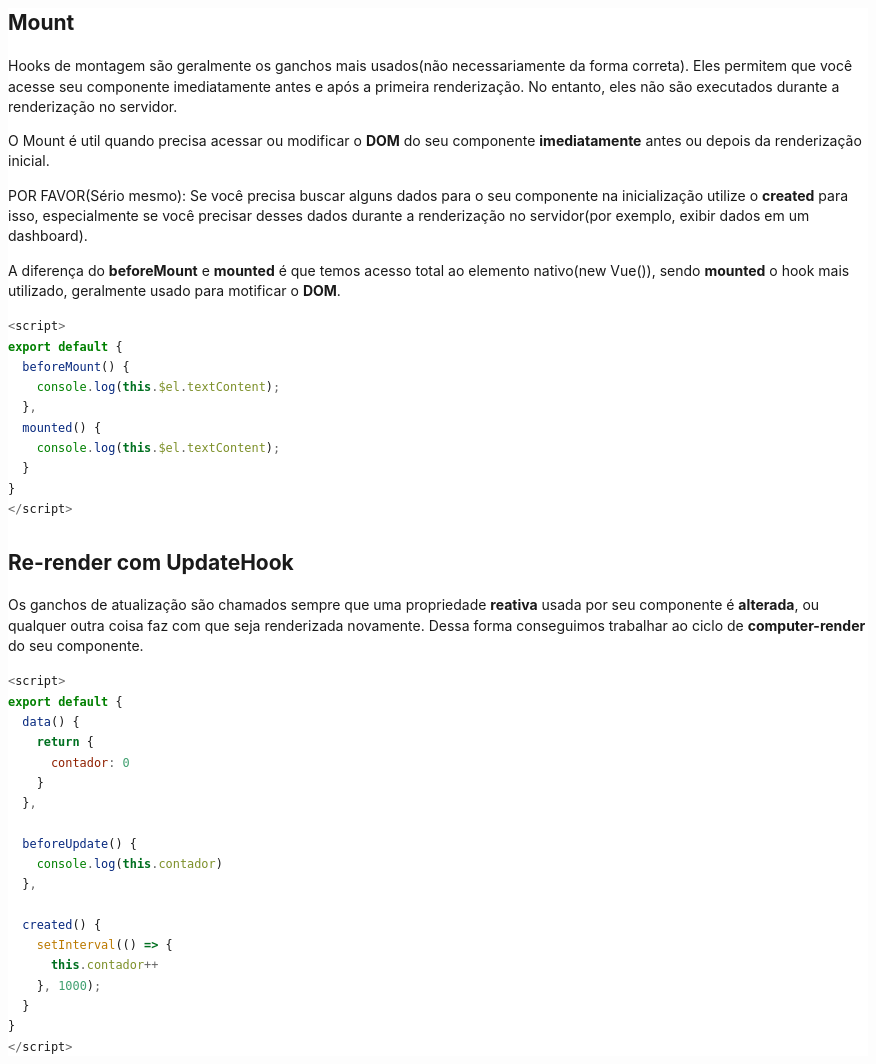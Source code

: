 ## Mount

Hooks de montagem são geralmente os ganchos mais usados(não necessariamente da forma correta). Eles permitem que você acesse seu componente imediatamente antes e após a primeira renderização. No entanto, eles não são executados durante a renderização no servidor.

O Mount é util quando precisa acessar ou modificar o **DOM** do seu componente **imediatamente** antes ou depois da renderização inicial.

POR FAVOR(Sério mesmo): Se você precisa buscar alguns dados para o seu componente na inicialização utilize o **created** para isso, especialmente se você precisar desses dados durante a renderização no servidor(por exemplo, exibir dados em um dashboard).

A diferença do **beforeMount** e **mounted** é que temos acesso total ao elemento nativo(new Vue()), sendo **mounted** o hook mais utilizado, geralmente usado para motificar o **DOM**.

```js
<script>
export default {
  beforeMount() {
    console.log(this.$el.textContent);
  },
  mounted() {
    console.log(this.$el.textContent);
  }
}
</script>
```

## Re-render com UpdateHook

Os ganchos de atualização são chamados sempre que uma propriedade **reativa** usada por seu componente é **alterada**, ou qualquer outra coisa faz com que seja renderizada novamente. Dessa forma conseguimos trabalhar ao ciclo de **computer-render** do seu componente.

```js
<script>
export default {
  data() {
    return {
      contador: 0
    }
  },

  beforeUpdate() {
    console.log(this.contador)
  },

  created() {
    setInterval(() => {
      this.contador++
    }, 1000);
  }
}
</script>
```
